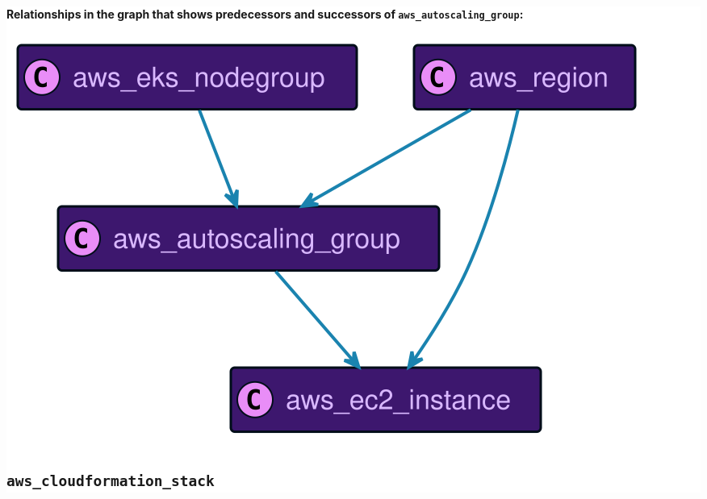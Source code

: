 **Relationships in the graph that shows predecessors and successors of `aws_autoscaling_group`:**

![aws_autoscaling_group](./img/aws/aws_autoscaling_group_relationships.svg)

## `aws_cloudformation_stack`

